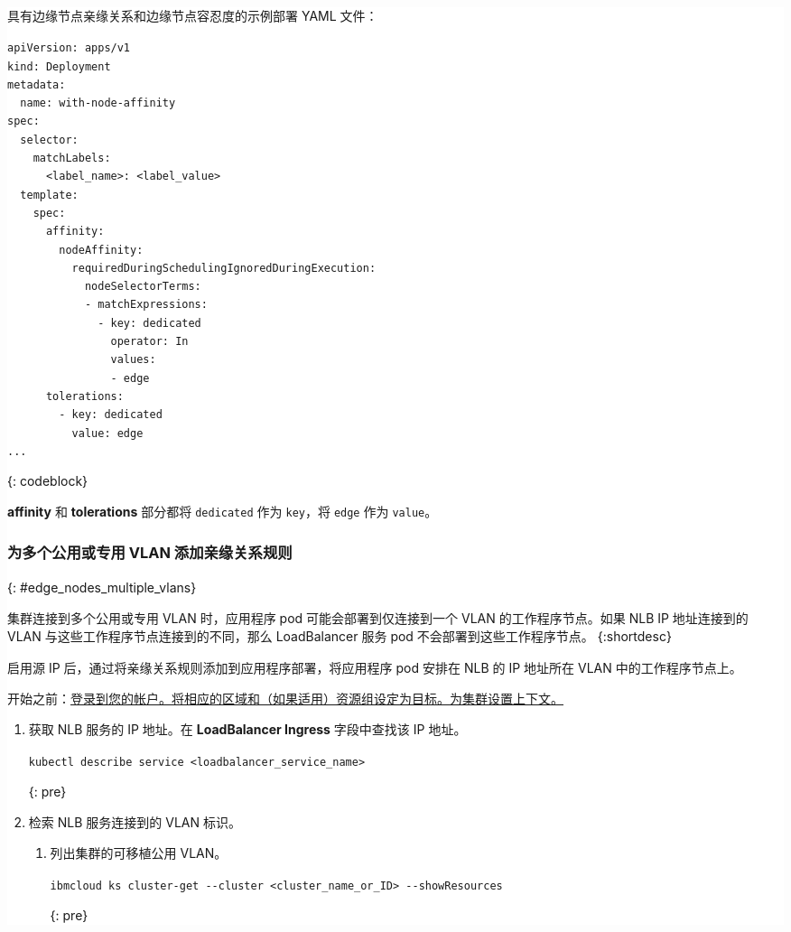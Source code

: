具有边缘节点亲缘关系和边缘节点容忍度的示例部署 YAML 文件：

```
apiVersion: apps/v1
kind: Deployment
metadata:
  name: with-node-affinity
spec:
  selector:
    matchLabels:
      <label_name>: <label_value>
  template:
    spec:
      affinity:
        nodeAffinity:
          requiredDuringSchedulingIgnoredDuringExecution:
            nodeSelectorTerms:
            - matchExpressions:
              - key: dedicated
                operator: In
                values:
                - edge
      tolerations:
        - key: dedicated
          value: edge
...
```
{: codeblock}

**affinity** 和 **tolerations** 部分都将 `dedicated` 作为 `key`，将 `edge` 作为 `value`。

### 为多个公用或专用 VLAN 添加亲缘关系规则
{: #edge_nodes_multiple_vlans}

集群连接到多个公用或专用 VLAN 时，应用程序 pod 可能会部署到仅连接到一个 VLAN 的工作程序节点。如果 NLB IP 地址连接到的 VLAN 与这些工作程序节点连接到的不同，那么 LoadBalancer 服务 pod 不会部署到这些工作程序节点。
{:shortdesc}

启用源 IP 后，通过将亲缘关系规则添加到应用程序部署，将应用程序 pod 安排在 NLB 的 IP 地址所在 VLAN 中的工作程序节点上。

开始之前：[登录到您的帐户。将相应的区域和（如果适用）资源组设定为目标。为集群设置上下文。](/docs/containers?topic=containers-cs_cli_install#cs_cli_configure)

1. 获取 NLB 服务的 IP 地址。在 **LoadBalancer Ingress** 字段中查找该 IP 地址。
    ```
    kubectl describe service <loadbalancer_service_name>
    ```
    {: pre}

2. 检索 NLB 服务连接到的 VLAN 标识。

    1. 列出集群的可移植公用 VLAN。
        ```
        ibmcloud ks cluster-get --cluster <cluster_name_or_ID> --showResources
        ```
        {: pre}
